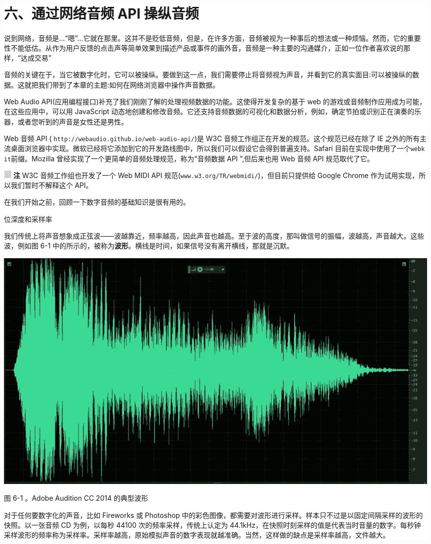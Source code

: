 # 六、通过网络音频 API 操纵音频

说到网络，音频是...“嗯”...它就在那里。这并不是贬低音频，但是，在许多方面，音频被视为一种事后的想法或一种烦恼。然而，它的重要性不能低估。从作为用户反馈的点击声等简单效果到描述产品或事件的画外音，音频是一种主要的沟通媒介，正如一位作者喜欢说的那样，“达成交易”

音频的关键在于，当它被数字化时，它可以被操纵。要做到这一点，我们需要停止将音频视为声音，并看到它的真实面目:可以被操纵的数据。这就把我们带到了本章的主题:如何在网络浏览器中操作声音数据。

Web Audio API(应用编程接口)补充了我们刚刚了解的处理视频数据的功能。这使得开发复杂的基于 web 的游戏或音频制作应用成为可能，在这些应用中，可以用 JavaScript 动态地创建和修改音频。它还支持音频数据的可视化和数据分析，例如，确定节拍或识别正在演奏的乐器，或者您听到的声音是女性还是男性。

Web 音频 API ( `http://webaudio.github.io/web-audio-api/`)是 W3C 音频工作组正在开发的规范。这个规范已经在除了 IE 之外的所有主流桌面浏览器中实现。微软已经将它添加到它的开发路线图中，所以我们可以假设它会得到普遍支持。Safari 目前在实现中使用了一个`webkit`前缀。Mozilla 曾经实现了一个更简单的音频处理规范，称为“音频数据 API ”,但后来也用 Web 音频 API 规范取代了它。

![Image](img/image00312.jpeg) **注** W3C 音频工作组也开发了一个 Web MIDI API 规范(`www.w3.org/TR/webmidi/`)，但目前只提供给 Google Chrome 作为试用实现，所以我们暂时不解释这个 API。

在我们开始之前，回顾一下数字音频的基础知识是很有用的。

位深度和采样率

我们传统上将声音想象成正弦波——波越靠近，频率越高，因此声音也越高。至于波的高度，那叫做信号的振幅，波越高，声音越大。这些波，例如图 6-1 中的所示的，被称为**波形**。横线是时间，如果信号没有离开横线，那就是沉默。

![9781484204610_Fig06-01.jpg](img/image00425.jpeg)

图 6-1 。Adobe Audition CC 2014 的典型波形

对于任何要数字化的声音，比如 Fireworks 或 Photoshop 中的彩色图像，都需要对波形进行采样。样本只不过是以固定间隔采样的波形的快照。以一张音频 CD 为例，以每秒 44100 次的频率采样，传统上认定为 44.1kHz，在快照时刻采样的值是代表当时音量的数字。每秒钟采样波形的频率称为采样率。采样率越高，原始模拟声音的数字表现就越准确。当然，这样做的缺点是采样率越高，文件越大。
